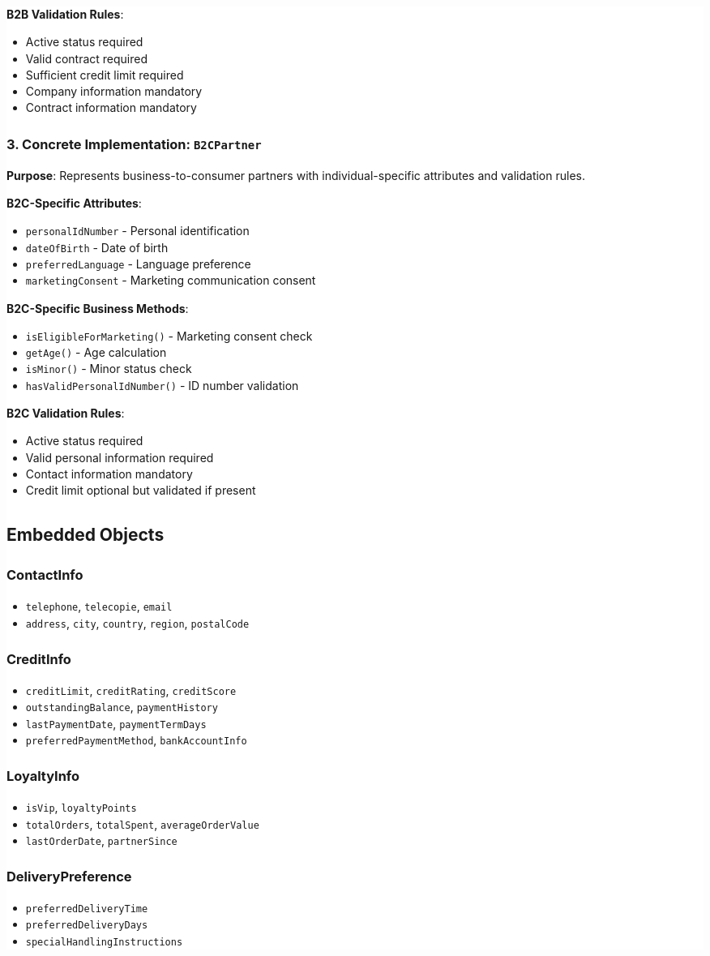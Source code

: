 **B2B Validation Rules**:
- Active status required
- Valid contract required
- Sufficient credit limit required
- Company information mandatory
- Contract information mandatory

### 3. Concrete Implementation: `B2CPartner`

**Purpose**: Represents business-to-consumer partners with individual-specific attributes and validation rules.

**B2C-Specific Attributes**:
- `personalIdNumber` - Personal identification
- `dateOfBirth` - Date of birth
- `preferredLanguage` - Language preference
- `marketingConsent` - Marketing communication consent

**B2C-Specific Business Methods**:
- `isEligibleForMarketing()` - Marketing consent check
- `getAge()` - Age calculation
- `isMinor()` - Minor status check
- `hasValidPersonalIdNumber()` - ID number validation

**B2C Validation Rules**:
- Active status required
- Valid personal information required
- Contact information mandatory
- Credit limit optional but validated if present

## Embedded Objects

### ContactInfo
- `telephone`, `telecopie`, `email`
- `address`, `city`, `country`, `region`, `postalCode`

### CreditInfo
- `creditLimit`, `creditRating`, `creditScore`
- `outstandingBalance`, `paymentHistory`
- `lastPaymentDate`, `paymentTermDays`
- `preferredPaymentMethod`, `bankAccountInfo`

### LoyaltyInfo
- `isVip`, `loyaltyPoints`
- `totalOrders`, `totalSpent`, `averageOrderValue`
- `lastOrderDate`, `partnerSince`

### DeliveryPreference
- `preferredDeliveryTime`
- `preferredDeliveryDays`
- `specialHandlingInstructions`
